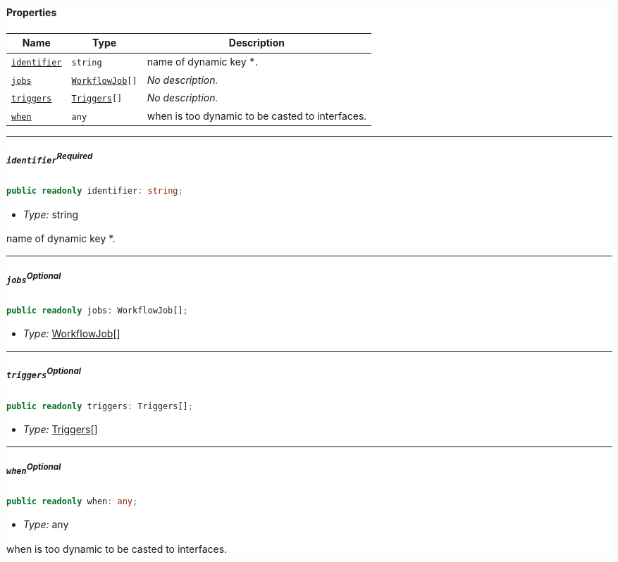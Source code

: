 #### Properties <a name="Properties" id="Properties"></a>

| **Name** | **Type** | **Description** |
| --- | --- | --- |
| <code><a href="#projen.circleci.Workflow.property.identifier">identifier</a></code> | <code>string</code> | name of dynamic key *. |
| <code><a href="#projen.circleci.Workflow.property.jobs">jobs</a></code> | <code><a href="#projen.circleci.WorkflowJob">WorkflowJob</a>[]</code> | *No description.* |
| <code><a href="#projen.circleci.Workflow.property.triggers">triggers</a></code> | <code><a href="#projen.circleci.Triggers">Triggers</a>[]</code> | *No description.* |
| <code><a href="#projen.circleci.Workflow.property.when">when</a></code> | <code>any</code> | when is too dynamic to be casted to interfaces. |

---

##### `identifier`<sup>Required</sup> <a name="identifier" id="projen.circleci.Workflow.property.identifier"></a>

```typescript
public readonly identifier: string;
```

- *Type:* string

name of dynamic key *.

---

##### `jobs`<sup>Optional</sup> <a name="jobs" id="projen.circleci.Workflow.property.jobs"></a>

```typescript
public readonly jobs: WorkflowJob[];
```

- *Type:* <a href="#projen.circleci.WorkflowJob">WorkflowJob</a>[]

---

##### `triggers`<sup>Optional</sup> <a name="triggers" id="projen.circleci.Workflow.property.triggers"></a>

```typescript
public readonly triggers: Triggers[];
```

- *Type:* <a href="#projen.circleci.Triggers">Triggers</a>[]

---

##### `when`<sup>Optional</sup> <a name="when" id="projen.circleci.Workflow.property.when"></a>

```typescript
public readonly when: any;
```

- *Type:* any

when is too dynamic to be casted to interfaces.
